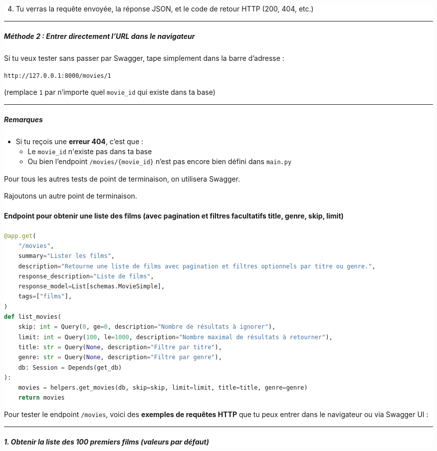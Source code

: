 4. Tu verras la requête envoyée, la réponse JSON, et le code de retour HTTP (200, 404, etc.)

---

##### Méthode 2 : Entrer directement l’URL dans le navigateur

Si tu veux tester sans passer par Swagger, tape simplement dans la barre d’adresse :

```
http://127.0.0.1:8000/movies/1
```

(remplace `1` par n’importe quel `movie_id` qui existe dans ta base)

---

##### Remarques

- Si tu reçois une **erreur 404**, c’est que :
  - Le `movie_id` n'existe pas dans ta base
  - Ou bien l’endpoint `/movies/{movie_id}` n’est pas encore bien défini dans `main.py`

Pour tous les autres tests de point de terminaison, on utilisera Swagger.

Rajoutons un autre point de terminaison.

#### Endpoint pour obtenir une liste des films (avec pagination et filtres facultatifs title, genre, skip, limit)

```python
@app.get(
    "/movies",
    summary="Lister les films",
    description="Retourne une liste de films avec pagination et filtres optionnels par titre ou genre.",
    response_description="Liste de films",
    response_model=List[schemas.MovieSimple],
    tags=["films"],
)
def list_movies(
    skip: int = Query(0, ge=0, description="Nombre de résultats à ignorer"),
    limit: int = Query(100, le=1000, description="Nombre maximal de résultats à retourner"),
    title: str = Query(None, description="Filtre par titre"),
    genre: str = Query(None, description="Filtre par genre"),
    db: Session = Depends(get_db)
):
    movies = helpers.get_movies(db, skip=skip, limit=limit, title=title, genre=genre)
    return movies
```

Pour tester le endpoint `/movies`, voici des **exemples de requêtes HTTP** que tu peux entrer dans le navigateur ou via Swagger UI :

---

##### 1. **Obtenir la liste des 100 premiers films (valeurs par défaut)**
